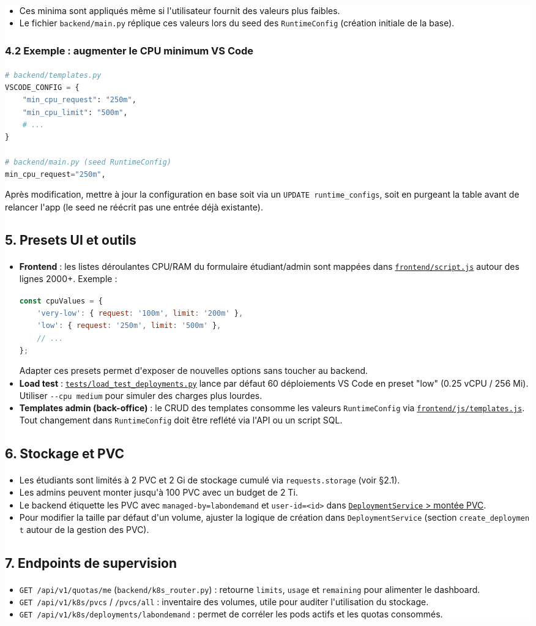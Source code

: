 - Ces minima sont appliqués même si l'utilisateur fournit des valeurs plus faibles.
- Le fichier `backend/main.py` réplique ces valeurs lors du seed des `RuntimeConfig` (création initiale de la base).

### 4.2 Exemple : augmenter le CPU minimum VS Code
```python
# backend/templates.py
VSCODE_CONFIG = {
    "min_cpu_request": "250m",
    "min_cpu_limit": "500m",
    # ...
}

# backend/main.py (seed RuntimeConfig)
min_cpu_request="250m",
```
Après modification, mettre à jour la configuration en base soit via un `UPDATE runtime_configs`, soit en purgeant la table avant de relancer l'app (le seed ne réécrit pas une entrée déjà existante).

## 5. Presets UI et outils
- **Frontend** : les listes déroulantes CPU/RAM du formulaire étudiant/admin sont mappées dans [`frontend/script.js`](../frontend/script.js) autour des lignes 2000+. Exemple :
  ```javascript
  const cpuValues = {
      'very-low': { request: '100m', limit: '200m' },
      'low': { request: '250m', limit: '500m' },
      // ...
  };
  ```
  Adapter ces presets permet d'exposer de nouvelles options sans toucher au backend.
- **Load test** : [`tests/load_test_deployments.py`](../tests/load_test_deployments.py) lance par défaut 60 déploiements VS Code en preset "low" (0.25 vCPU / 256 Mi). Utiliser `--cpu medium` pour simuler des charges plus lourdes.
- **Templates admin (back-office)** : le CRUD des templates consomme les valeurs `RuntimeConfig` via [`frontend/js/templates.js`](../frontend/js/templates.js). Tout changement dans `RuntimeConfig` doit être reflété via l'API ou un script SQL.

## 6. Stockage et PVC
- Les étudiants sont limités à 2 PVC et 2 Gi de stockage cumulé via `requests.storage` (voir §2.1).
- Les admins peuvent monter jusqu'à 100 PVC avec un budget de 2 Ti.
- Le backend étiquette les PVC avec `managed-by=labondemand` et `user-id=<id>` dans [`DeploymentService` > montée PVC](../backend/deployment_service.py).
- Pour modifier la taille par défaut d'un volume, ajuster la logique de création dans `DeploymentService` (section `create_deployment` autour de la gestion des PVC).

## 7. Endpoints de supervision
- `GET /api/v1/quotas/me` (`backend/k8s_router.py`) : retourne `limits`, `usage` et `remaining` pour alimenter le dashboard.
- `GET /api/v1/k8s/pvcs` / `/pvcs/all` : inventaire des volumes, utile pour auditer l'utilisation du stockage.
- `GET /api/v1/k8s/deployments/labondemand` : permet de corréler les pods actifs et les quotas consommés.
